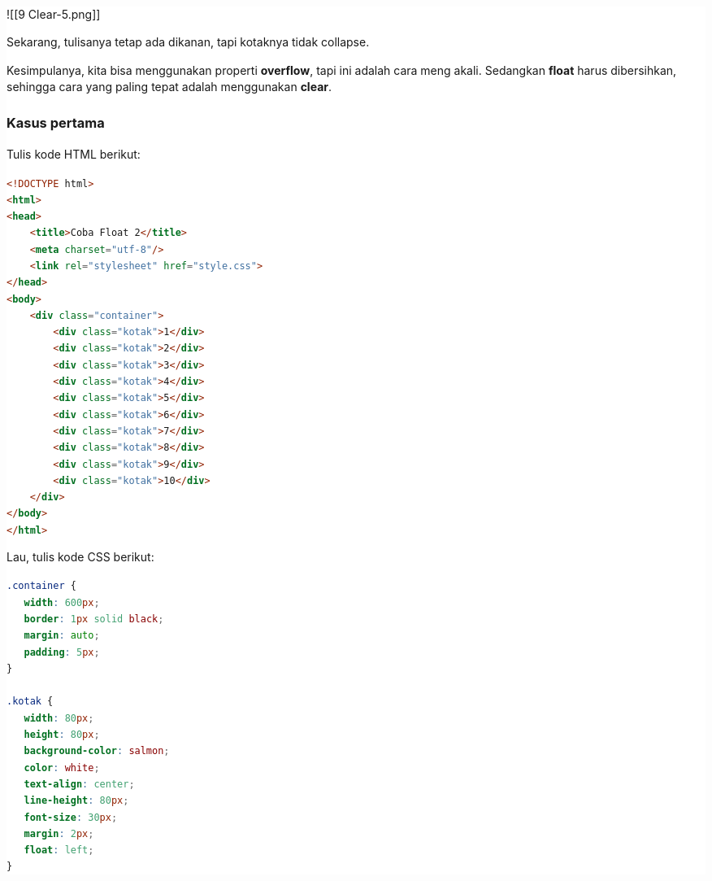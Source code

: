 ![[9 Clear-5.png]]

Sekarang, tulisanya tetap ada dikanan, tapi kotaknya tidak collapse.

Kesimpulanya, kita bisa menggunakan properti **overflow**, tapi ini adalah cara meng akali. Sedangkan **float** harus dibersihkan, sehingga cara yang paling tepat adalah menggunakan **clear**.
### Kasus pertama
Tulis kode HTML berikut:

```html
<!DOCTYPE html>
<html>
<head>
    <title>Coba Float 2</title>
    <meta charset="utf-8"/>
    <link rel="stylesheet" href="style.css">
</head>
<body>
    <div class="container">
        <div class="kotak">1</div>
        <div class="kotak">2</div>
        <div class="kotak">3</div>
        <div class="kotak">4</div>
        <div class="kotak">5</div>
        <div class="kotak">6</div>
        <div class="kotak">7</div>
        <div class="kotak">8</div>
        <div class="kotak">9</div>
        <div class="kotak">10</div>
    </div>
</body>
</html>
```

Lau, tulis kode CSS berikut:

```css
.container {
   width: 600px;
   border: 1px solid black;
   margin: auto;
   padding: 5px;
}

.kotak {
   width: 80px;
   height: 80px;
   background-color: salmon;
   color: white;
   text-align: center;
   line-height: 80px;
   font-size: 30px;
   margin: 2px;
   float: left;
}
```

